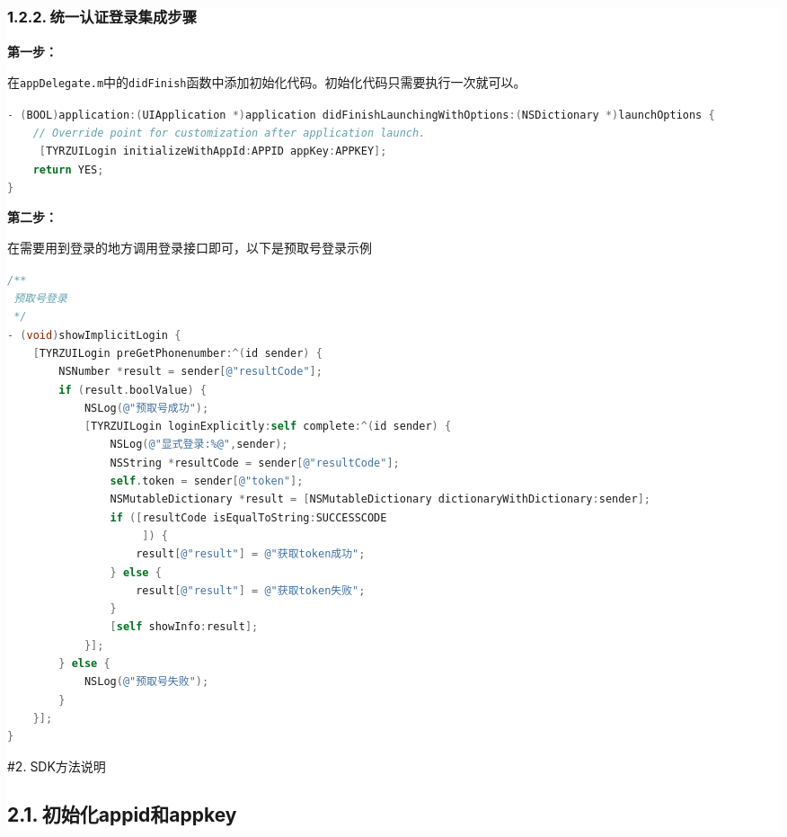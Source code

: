 ### 1.2.2. 统一认证登录集成步骤

**第一步：**

在`appDelegate.m`中的`didFinish`函数中添加初始化代码。初始化代码只需要执行一次就可以。

```objective-c
- (BOOL)application:(UIApplication *)application didFinishLaunchingWithOptions:(NSDictionary *)launchOptions {
    // Override point for customization after application launch.
     [TYRZUILogin initializeWithAppId:APPID appKey:APPKEY];
    return YES;
}
```

**第二步：**

在需要用到登录的地方调用登录接口即可，以下是预取号登录示例

```objective-c
/**
 预取号登录
 */
- (void)showImplicitLogin {
    [TYRZUILogin preGetPhonenumber:^(id sender) {
        NSNumber *result = sender[@"resultCode"];
        if (result.boolValue) {
            NSLog(@"预取号成功");
            [TYRZUILogin loginExplicitly:self complete:^(id sender) {
                NSLog(@"显式登录:%@",sender);
                NSString *resultCode = sender[@"resultCode"];
                self.token = sender[@"token"];
                NSMutableDictionary *result = [NSMutableDictionary dictionaryWithDictionary:sender];
                if ([resultCode isEqualToString:SUCCESSCODE
                     ]) {
                    result[@"result"] = @"获取token成功";
                } else {
                    result[@"result"] = @"获取token失败";
                }
                [self showInfo:result];
            }];
        } else {
            NSLog(@"预取号失败");
        }
    }];
}

```

<div STYLE="page-break-after: always;"></div>

#2. SDK方法说明

## 2.1. 初始化appid和appkey
